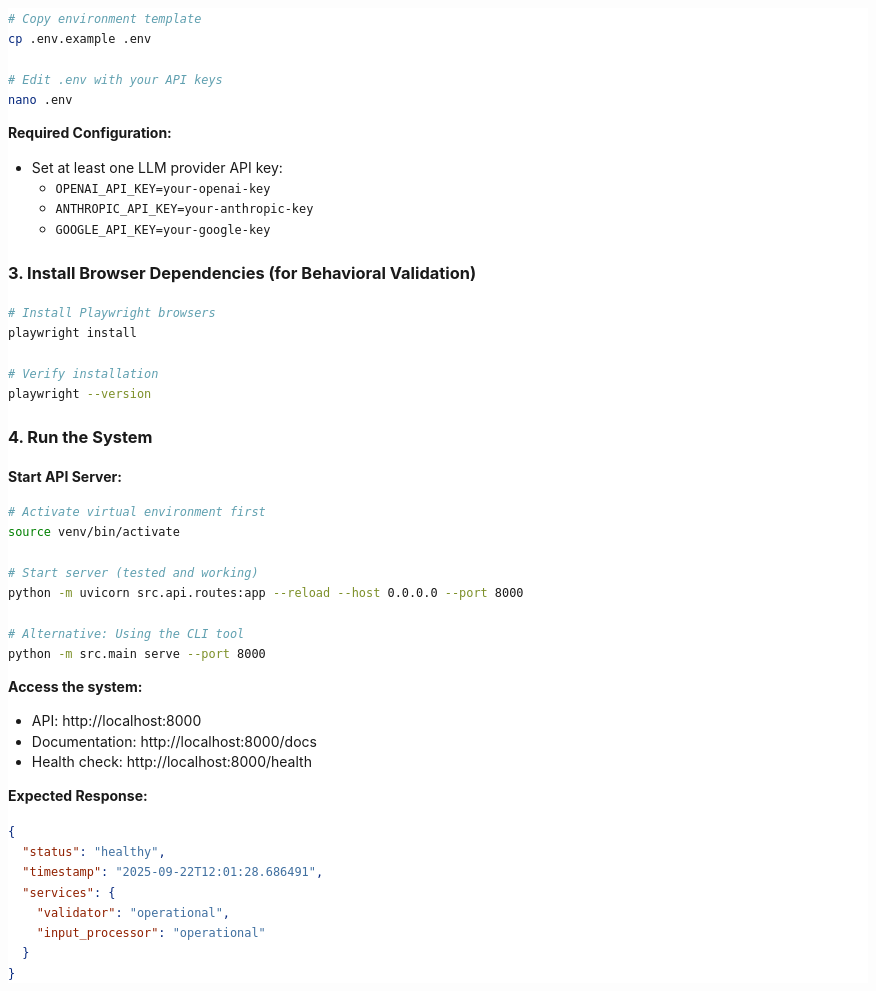 ```bash
# Copy environment template
cp .env.example .env

# Edit .env with your API keys
nano .env
```

**Required Configuration:**
- Set at least one LLM provider API key:
  - `OPENAI_API_KEY=your-openai-key`
  - `ANTHROPIC_API_KEY=your-anthropic-key` 
  - `GOOGLE_API_KEY=your-google-key`

### 3. Install Browser Dependencies (for Behavioral Validation)

```bash
# Install Playwright browsers
playwright install

# Verify installation
playwright --version
```

### 4. Run the System

**Start API Server:**
```bash
# Activate virtual environment first
source venv/bin/activate

# Start server (tested and working)
python -m uvicorn src.api.routes:app --reload --host 0.0.0.0 --port 8000

# Alternative: Using the CLI tool
python -m src.main serve --port 8000
```

**Access the system:**
- API: http://localhost:8000
- Documentation: http://localhost:8000/docs
- Health check: http://localhost:8000/health

**Expected Response:**
```json
{
  "status": "healthy",
  "timestamp": "2025-09-22T12:01:28.686491",
  "services": {
    "validator": "operational",
    "input_processor": "operational"
  }
}
```
